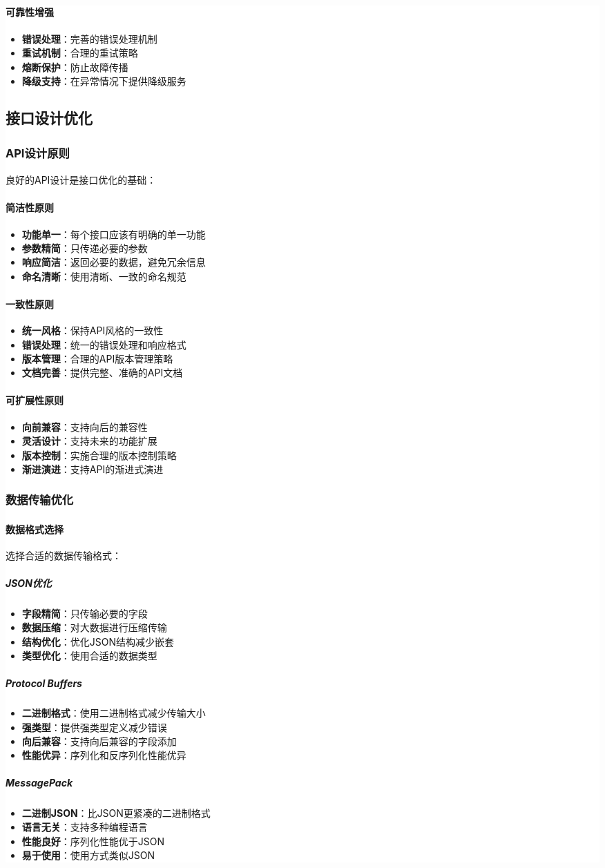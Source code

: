 #### 可靠性增强
- **错误处理**：完善的错误处理机制
- **重试机制**：合理的重试策略
- **熔断保护**：防止故障传播
- **降级支持**：在异常情况下提供降级服务

## 接口设计优化

### API设计原则
良好的API设计是接口优化的基础：

#### 简洁性原则
- **功能单一**：每个接口应该有明确的单一功能
- **参数精简**：只传递必要的参数
- **响应简洁**：返回必要的数据，避免冗余信息
- **命名清晰**：使用清晰、一致的命名规范

#### 一致性原则
- **统一风格**：保持API风格的一致性
- **错误处理**：统一的错误处理和响应格式
- **版本管理**：合理的API版本管理策略
- **文档完善**：提供完整、准确的API文档

#### 可扩展性原则
- **向前兼容**：支持向后的兼容性
- **灵活设计**：支持未来的功能扩展
- **版本控制**：实施合理的版本控制策略
- **渐进演进**：支持API的渐进式演进

### 数据传输优化

#### 数据格式选择
选择合适的数据传输格式：

##### JSON优化
- **字段精简**：只传输必要的字段
- **数据压缩**：对大数据进行压缩传输
- **结构优化**：优化JSON结构减少嵌套
- **类型优化**：使用合适的数据类型

##### Protocol Buffers
- **二进制格式**：使用二进制格式减少传输大小
- **强类型**：提供强类型定义减少错误
- **向后兼容**：支持向后兼容的字段添加
- **性能优异**：序列化和反序列化性能优异

##### MessagePack
- **二进制JSON**：比JSON更紧凑的二进制格式
- **语言无关**：支持多种编程语言
- **性能良好**：序列化性能优于JSON
- **易于使用**：使用方式类似JSON
